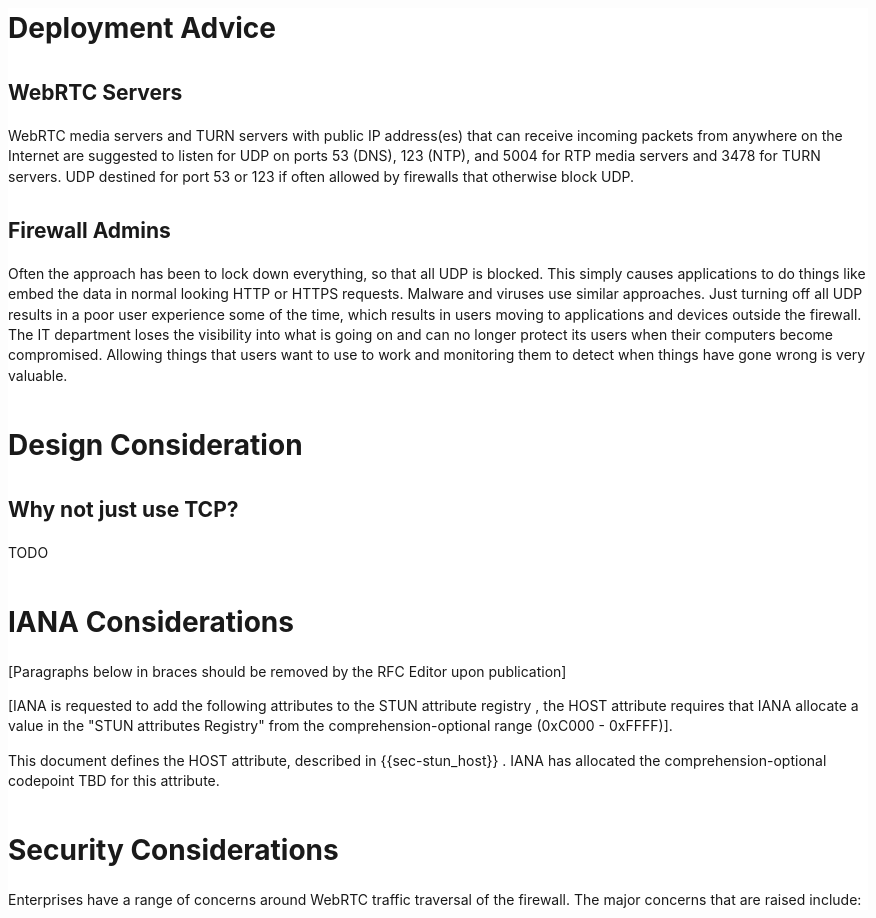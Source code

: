 
Deployment Advice
=============

WebRTC Servers
--------------

WebRTC media servers and TURN servers with public IP address(es) that
can receive incoming packets from anywhere on the Internet are
suggested to listen for UDP on ports 53 (DNS), 123 (NTP), and 5004 for
RTP media servers and 3478 for TURN servers. UDP destined for port 53
or 123 if often allowed by firewalls that otherwise block UDP.


Firewall Admins
-------------

Often the approach has been to lock down everything, so that all UDP
is blocked. This simply causes applications to do things like embed
the data in normal looking HTTP or HTTPS requests. Malware and viruses
use similar approaches. Just turning off all UDP results in a poor
user experience some of the time, which results in users moving to
applications and devices outside the firewall. The IT department loses
the visibility into what is going on and can no longer protect its
users when their computers become compromised. Allowing things that
users want to use to work and monitoring them to detect when things
have gone wrong is very valuable.


Design Consideration
==============

Why not just use TCP?
------------------

TODO

IANA Considerations
==============

[Paragraphs below in braces should be removed by the RFC Editor upon
publication]

[IANA is requested to add the following attributes to the STUN
attribute registry , the HOST attribute requires that IANA allocate a value 
in the "STUN attributes Registry" from the comprehension-optional range 
(0xC000 - 0xFFFF)].

This document defines the HOST attribute, described
in {{sec-stun_host}} .  IANA has allocated the comprehension-optional
codepoint TBD for this attribute.

Security Considerations 
=================


Enterprises have a range of concerns around WebRTC traffic traversal
of the firewall. The major concerns that are raised include:

